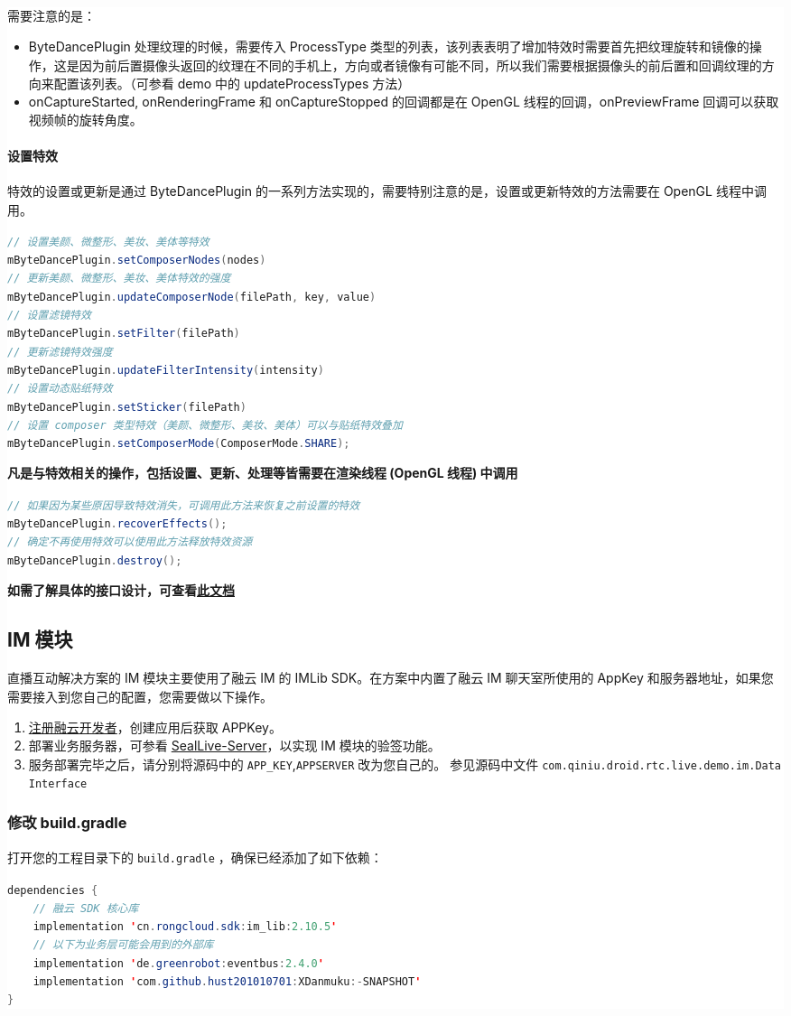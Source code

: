 需要注意的是：  

-  ByteDancePlugin 处理纹理的时候，需要传入 ProcessType 类型的列表，该列表表明了增加特效时需要首先把纹理旋转和镜像的操作，这是因为前后置摄像头返回的纹理在不同的手机上，方向或者镜像有可能不同，所以我们需要根据摄像头的前后置和回调纹理的方向来配置该列表。（可参看 demo 中的 updateProcessTypes 方法）
-  onCaptureStarted, onRenderingFrame 和 onCaptureStopped 的回调都是在 OpenGL 线程的回调，onPreviewFrame 回调可以获取视频帧的旋转角度。

#### 设置特效
特效的设置或更新是通过 ByteDancePlugin 的一系列方法实现的，需要特别注意的是，设置或更新特效的方法需要在 OpenGL 线程中调用。

``` java
// 设置美颜、微整形、美妆、美体等特效
mByteDancePlugin.setComposerNodes(nodes)
// 更新美颜、微整形、美妆、美体特效的强度
mByteDancePlugin.updateComposerNode(filePath, key, value)
// 设置滤镜特效
mByteDancePlugin.setFilter(filePath)
// 更新滤镜特效强度
mByteDancePlugin.updateFilterIntensity(intensity)
// 设置动态贴纸特效
mByteDancePlugin.setSticker(filePath)
// 设置 composer 类型特效（美颜、微整形、美妆、美体）可以与贴纸特效叠加
mByteDancePlugin.setComposerMode(ComposerMode.SHARE);
```
**凡是与特效相关的操作，包括设置、更新、处理等皆需要在渲染线程 (OpenGL 线程) 中调用**

```java
// 如果因为某些原因导致特效消失，可调用此方法来恢复之前设置的特效
mByteDancePlugin.recoverEffects();
// 确定不再使用特效可以使用此方法释放特效资源
mByteDancePlugin.destroy();
```

**如需了解具体的接口设计，可查看[此文档](https://github.com/pili-engineering/QNRTC-ByteDance-Android/blob/master/docs/QNRTC-ByteDance.md#5-%E6%8E%A5%E5%8F%A3%E8%AE%BE%E8%AE%A1)**

## IM 模块
直播互动解决方案的 IM 模块主要使用了融云 IM 的 IMLib SDK。在方案中内置了融云 IM 聊天室所使用的 AppKey 和服务器地址，如果您需要接入到您自己的配置，您需要做以下操作。  

1. [注册融云开发者](https://developer.rongcloud.cn/signup/?utm_source=demogithub&utm_term=demosign)，创建应用后获取 APPKey。
2. 部署业务服务器，可参看 [SealLive-Server](https://github.com/rongcloud/demo-chatroom/tree/v2.0/app-server)，以实现 IM 模块的验签功能。
3. 服务部署完毕之后，请分别将源码中的 `APP_KEY`,`APPSERVER` 改为您自己的。
参见源码中文件  `com.qiniu.droid.rtc.live.demo.im.DataInterface`

### 修改 build.gradle
打开您的工程目录下的 `build.gradle` ，确保已经添加了如下依赖：

```java
dependencies {
    // 融云 SDK 核心库
    implementation 'cn.rongcloud.sdk:im_lib:2.10.5'
    // 以下为业务层可能会用到的外部库
    implementation 'de.greenrobot:eventbus:2.4.0'
    implementation 'com.github.hust201010701:XDanmuku:-SNAPSHOT'
}
```
